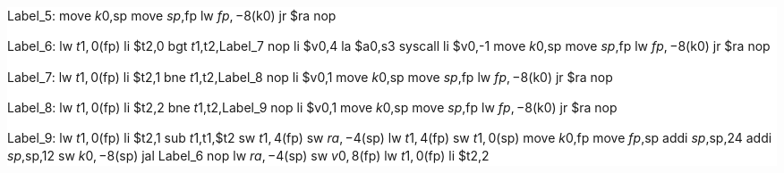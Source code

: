 Label_5:
move	$k0,$sp
move	$sp,$fp
lw	$fp,-8($k0)
jr	$ra
nop

Label_6:
lw	$t1,0($fp)
li	$t2,0
bgt	$t1,$t2,Label_7
nop
li	$v0,4
la	$a0,s3
syscall
li	$v0,-1
move	$k0,$sp
move	$sp,$fp
lw	$fp,-8($k0)
jr	$ra
nop

Label_7:
lw	$t1,0($fp)
li	$t2,1
bne	$t1,$t2,Label_8
nop
li	$v0,1
move	$k0,$sp
move	$sp,$fp
lw	$fp,-8($k0)
jr	$ra
nop

Label_8:
lw	$t1,0($fp)
li	$t2,2
bne	$t1,$t2,Label_9
nop
li	$v0,1
move	$k0,$sp
move	$sp,$fp
lw	$fp,-8($k0)
jr	$ra
nop

Label_9:
lw	$t1,0($fp)
li	$t2,1
sub	$t1,$t1,$t2
sw	$t1,4($fp)
sw	$ra,-4($sp)
lw	$t1,4($fp)
sw	$t1,0($sp)
move	$k0,$fp
move	$fp,$sp
addi	$sp,$sp,24
addi	$sp,$sp,12
sw	$k0,-8($sp)
jal	Label_6
nop
lw	$ra,-4($sp)
sw	$v0,8($fp)
lw	$t1,0($fp)
li	$t2,2